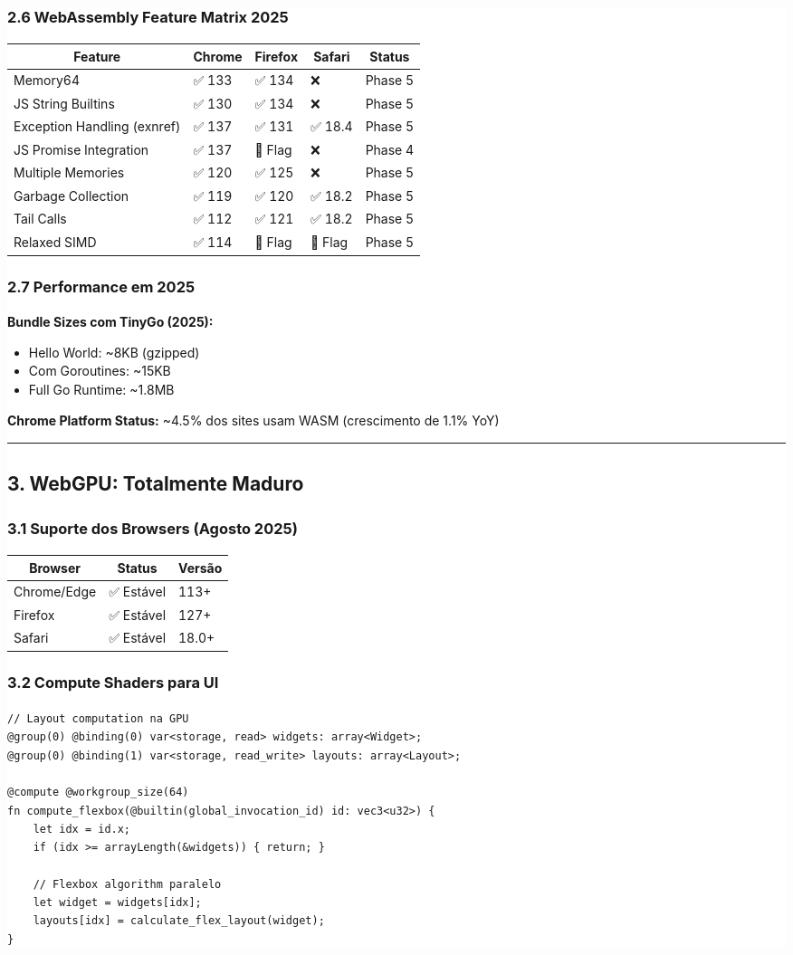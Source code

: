 ### 2.6 WebAssembly Feature Matrix 2025

| Feature | Chrome | Firefox | Safari | Status |
|---------|--------|---------|--------|--------|
| Memory64 | ✅ 133 | ✅ 134 | ❌ | Phase 5 |
| JS String Builtins | ✅ 130 | ✅ 134 | ❌ | Phase 5 |
| Exception Handling (exnref) | ✅ 137 | ✅ 131 | ✅ 18.4 | Phase 5 |
| JS Promise Integration | ✅ 137 | 🔧 Flag | ❌ | Phase 4 |
| Multiple Memories | ✅ 120 | ✅ 125 | ❌ | Phase 5 |
| Garbage Collection | ✅ 119 | ✅ 120 | ✅ 18.2 | Phase 5 |
| Tail Calls | ✅ 112 | ✅ 121 | ✅ 18.2 | Phase 5 |
| Relaxed SIMD | ✅ 114 | 🔧 Flag | 🔧 Flag | Phase 5 |

### 2.7 Performance em 2025

**Bundle Sizes com TinyGo (2025):**
- Hello World: ~8KB (gzipped)
- Com Goroutines: ~15KB
- Full Go Runtime: ~1.8MB

**Chrome Platform Status:** ~4.5% dos sites usam WASM (crescimento de 1.1% YoY)

---

## 3. WebGPU: Totalmente Maduro

### 3.1 Suporte dos Browsers (Agosto 2025)

| Browser | Status | Versão |
|---------|--------|--------|
| Chrome/Edge | ✅ Estável | 113+ |
| Firefox | ✅ Estável | 127+ |
| Safari | ✅ Estável | 18.0+ |

### 3.2 Compute Shaders para UI

```wgsl
// Layout computation na GPU
@group(0) @binding(0) var<storage, read> widgets: array<Widget>;
@group(0) @binding(1) var<storage, read_write> layouts: array<Layout>;

@compute @workgroup_size(64)
fn compute_flexbox(@builtin(global_invocation_id) id: vec3<u32>) {
    let idx = id.x;
    if (idx >= arrayLength(&widgets)) { return; }
    
    // Flexbox algorithm paralelo
    let widget = widgets[idx];
    layouts[idx] = calculate_flex_layout(widget);
}
```

